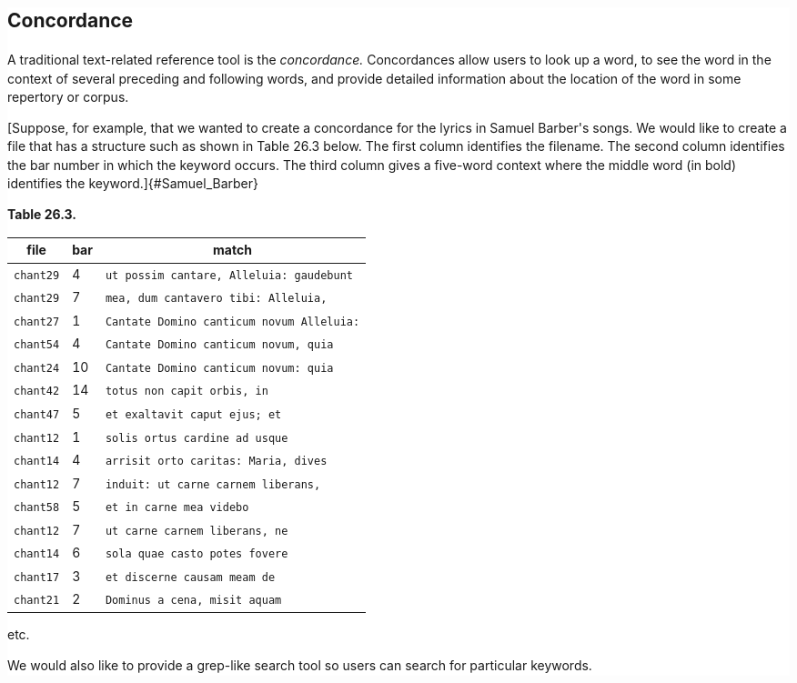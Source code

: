 

## Concordance ##



A traditional text-related reference tool is the *concordance.*
Concordances allow users to look up a word, to see the word in the
context of several preceding and following words, and provide
detailed information about the location of the word in some repertory
or corpus.

[Suppose, for example, that we wanted to create a concordance for
the lyrics in Samuel Barber's songs. We would like to create a file
that has a structure such as shown in Table 26.3 below. The first
column identifies the filename. The second column identifies the
bar number in which the keyword occurs. The third column gives a
five-word context where the middle word (in bold) identifies the
keyword.]{#Samuel_Barber}

**Table 26.3.**


| file      | bar  | match                                   	|
|---------- | ---- |-------------------------------------------	|
| `chant29` |  4   | `ut possim cantare, Alleluia: gaudebunt`	|
| `chant29` |  7   | `mea, dum cantavero tibi: Alleluia,`	|
| `chant27` |  1   | `Cantate Domino canticum novum Alleluia:`	|
| `chant54` |  4   | `Cantate Domino canticum novum, quia`	|
| `chant24` |  10  | `Cantate Domino canticum novum: quia`	|
| `chant42` |  14  | `totus non capit orbis, in`		|
| `chant47` |  5   | `et exaltavit caput ejus; et`		|
| `chant12` |  1   | `solis ortus cardine ad usque`		|
| `chant14` |  4   | `arrisit orto caritas: Maria, dives`	|
| `chant12` |  7   | `induit: ut carne carnem liberans,`	|
| `chant58` |  5   | `et in carne mea videbo`			|
| `chant12` |  7   | `ut carne carnem liberans, ne`		|
| `chant14` |  6   | `sola quae casto potes fovere`		|
| `chant17` |  3   | `et discerne causam meam de`		|
| `chant21` |  2   | `Dominus a cena, misit aquam`		|

etc.

We would also like to provide a <span class="unix">grep</span>-like
search tool so users can search for particular keywords.
